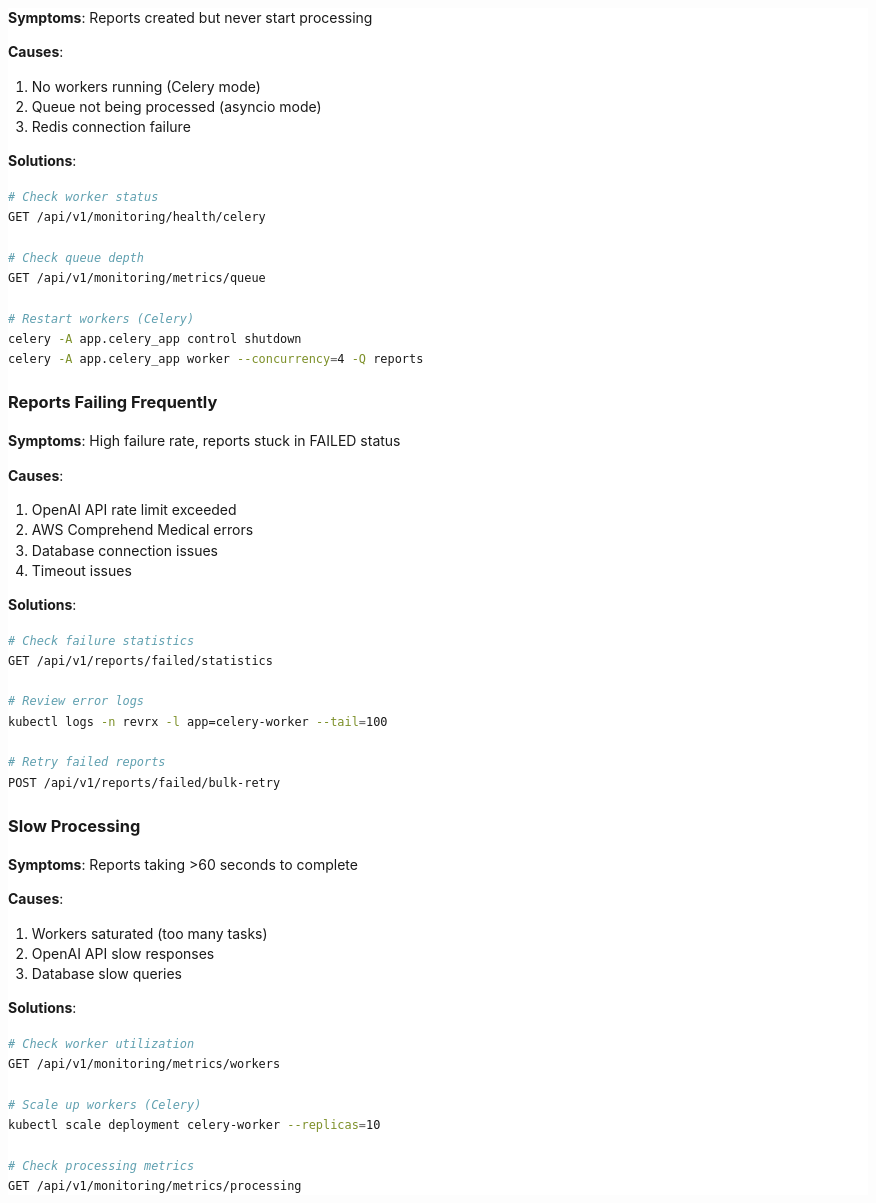 **Symptoms**: Reports created but never start processing

**Causes**:
1. No workers running (Celery mode)
2. Queue not being processed (asyncio mode)
3. Redis connection failure

**Solutions**:
```bash
# Check worker status
GET /api/v1/monitoring/health/celery

# Check queue depth
GET /api/v1/monitoring/metrics/queue

# Restart workers (Celery)
celery -A app.celery_app control shutdown
celery -A app.celery_app worker --concurrency=4 -Q reports
```

### Reports Failing Frequently

**Symptoms**: High failure rate, reports stuck in FAILED status

**Causes**:
1. OpenAI API rate limit exceeded
2. AWS Comprehend Medical errors
3. Database connection issues
4. Timeout issues

**Solutions**:
```bash
# Check failure statistics
GET /api/v1/reports/failed/statistics

# Review error logs
kubectl logs -n revrx -l app=celery-worker --tail=100

# Retry failed reports
POST /api/v1/reports/failed/bulk-retry
```

### Slow Processing

**Symptoms**: Reports taking >60 seconds to complete

**Causes**:
1. Workers saturated (too many tasks)
2. OpenAI API slow responses
3. Database slow queries

**Solutions**:
```bash
# Check worker utilization
GET /api/v1/monitoring/metrics/workers

# Scale up workers (Celery)
kubectl scale deployment celery-worker --replicas=10

# Check processing metrics
GET /api/v1/monitoring/metrics/processing
```
